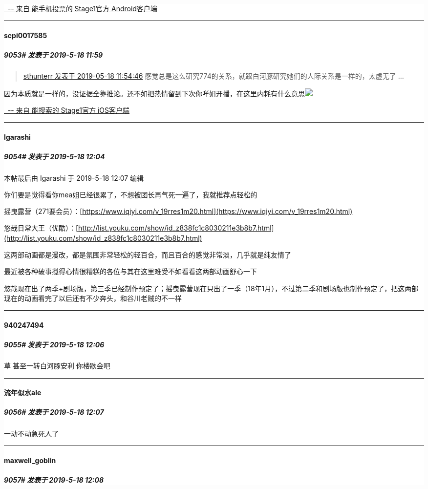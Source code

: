 [  -- 来自 能手机投票的 Stage1官方 Android客户端](https://www.coolapk.com/apk/140634)


-----

####  scpi0017585  
##### 9053#       发表于 2019-5-18 11:59


<blockquote><a href="httphttps://bbs.saraba1st.com/2b/forum.php?mod=redirect&amp;goto=findpost&amp;pid=43746900&amp;ptid=1829754" target="_blank">sthunterr 发表于 2019-05-18 11:54:46</a>
感觉总是这么研究774的关系，就跟白河豚研究她们的人际关系是一样的，太虚无了 ...</blockquote>因为本质就是一样的，没证据全靠推论。还不如把热情留到下次你咩姐开播，在这里内耗有什么意思<img src="https://static.saraba1st.com/image/smiley/face2017/002.png" referrerpolicy="no-referrer">

[  -- 来自 能搜索的 Stage1官方 iOS客户端](https://itunes.apple.com/fi/app/saraba1st/id1221237470?mt=8)


-----

####  Igarashi  
##### 9054#       发表于 2019-5-18 12:04


 本帖最后由 Igarashi 于 2019-5-18 12:07 编辑 

你们要是觉得看你mea姐已经很累了，不想被团长再气死一遍了，我就推荐点轻松的

摇曳露营（271要会员）：[https://www.iqiyi.com/v_19rres1m20.html](https://www.iqiyi.com/v_19rres1m20.html)

悠哉日常大王（优酷）：[http://list.youku.com/show/id_z838fc1c8030211e3b8b7.html](http://list.youku.com/show/id_z838fc1c8030211e3b8b7.html)

这两部动画都是漫改，都是氛围非常轻松的轻百合，而且百合的感觉非常淡，几乎就是纯友情了

最近被各种破事搅得心情很糟糕的各位与其在这里难受不如看看这两部动画舒心一下

悠哉现在出了两季+剧场版，第三季已经制作预定了；摇曳露营现在只出了一季（18年1月），不过第二季和剧场版也制作预定了，把这两部现在的动画看完了以后还有不少奔头，和谷川老贼的不一样


-----

####  940247494  
##### 9055#       发表于 2019-5-18 12:06


草 甚至一转白河豚安利 你楼歇会吧


-----

####  流年似水ale  
##### 9056#       发表于 2019-5-18 12:07


一动不动急死人了


-----

####  maxwell_goblin  
##### 9057#       发表于 2019-5-18 12:08
